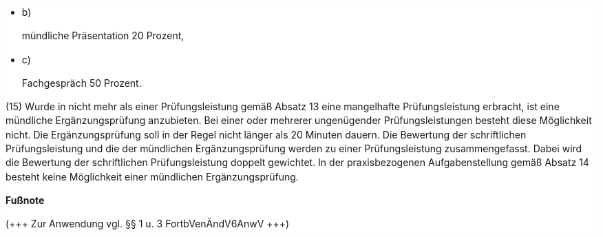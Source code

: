   - b)
    
    <div style="">
    
    mündliche Präsentation 20 Prozent,
    
    </div>

  - c)
    
    <div style="">
    
    Fachgespräch 50 Prozent.
    
    </div>

</div>

<div class="jurAbsatz">

(15) Wurde in nicht mehr als einer Prüfungsleistung gemäß Absatz 13 eine
mangelhafte Prüfungsleistung erbracht, ist eine mündliche
Ergänzungsprüfung anzubieten. Bei einer oder mehrerer ungenügender
Prüfungsleistungen besteht diese Möglichkeit nicht. Die
Ergänzungsprüfung soll in der Regel nicht länger als 20 Minuten
dauern. Die Bewertung der schriftlichen Prüfungsleistung und die der
mündlichen Ergänzungsprüfung werden zu einer Prüfungsleistung
zusammengefasst. Dabei wird die Bewertung der schriftlichen
Prüfungsleistung doppelt gewichtet. In der praxisbezogenen
Aufgabenstellung gemäß Absatz 14 besteht keine Möglichkeit einer
mündlichen Ergänzungsprüfung.

</div>

</div>

</div>

</div>

<div>

  
**Fußnote**

<div class="jnhtml">

<div>

<div class="jurAbsatz">

(+++ Zur Anwendung vgl. §§ 1 u. 3 FortbVenÄndV6AnwV +++)

</div>

</div>

</div>

</div>

<span id="BJNR250100005BJNE000702128.html"></span>

